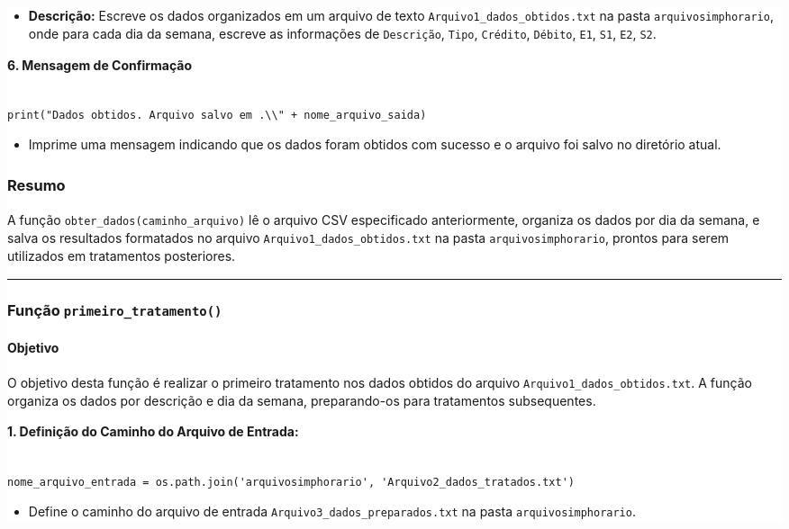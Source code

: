 -  **Descrição:** Escreve os dados organizados em um arquivo de texto `Arquivo1_dados_obtidos.txt` na pasta `arquivosimphorario`, onde para cada dia da semana, escreve as informações de `Descrição`, `Tipo`, `Crédito`, `Débito`, `E1`, `S1`, `E2`, `S2`.

  

**6. Mensagem de Confirmação**

```

print("Dados obtidos. Arquivo salvo em .\\" + nome_arquivo_saida)

```

- Imprime uma mensagem indicando que os dados foram obtidos com sucesso e o arquivo foi salvo no diretório atual.

  

### Resumo

  

A função `obter_dados(caminho_arquivo)` lê o arquivo CSV especificado anteriormente, organiza os dados por dia da semana, e salva os resultados formatados no arquivo `Arquivo1_dados_obtidos.txt` na pasta `arquivosimphorario`, prontos para serem utilizados em tratamentos posteriores.

  

----------

  

### Função ``primeiro_tratamento()``

  
  

#### Objetivo

  

O objetivo desta função é realizar o primeiro tratamento nos dados obtidos do arquivo `Arquivo1_dados_obtidos.txt`. A função organiza os dados por descrição e dia da semana, preparando-os para tratamentos subsequentes.

  
  

**1. Definição do Caminho do Arquivo de Entrada:**

  

```

nome_arquivo_entrada = os.path.join('arquivosimphorario', 'Arquivo2_dados_tratados.txt')

```

  

- Define o caminho do arquivo de entrada `Arquivo3_dados_preparados.txt` na pasta `arquivosimphorario`.

  
  
